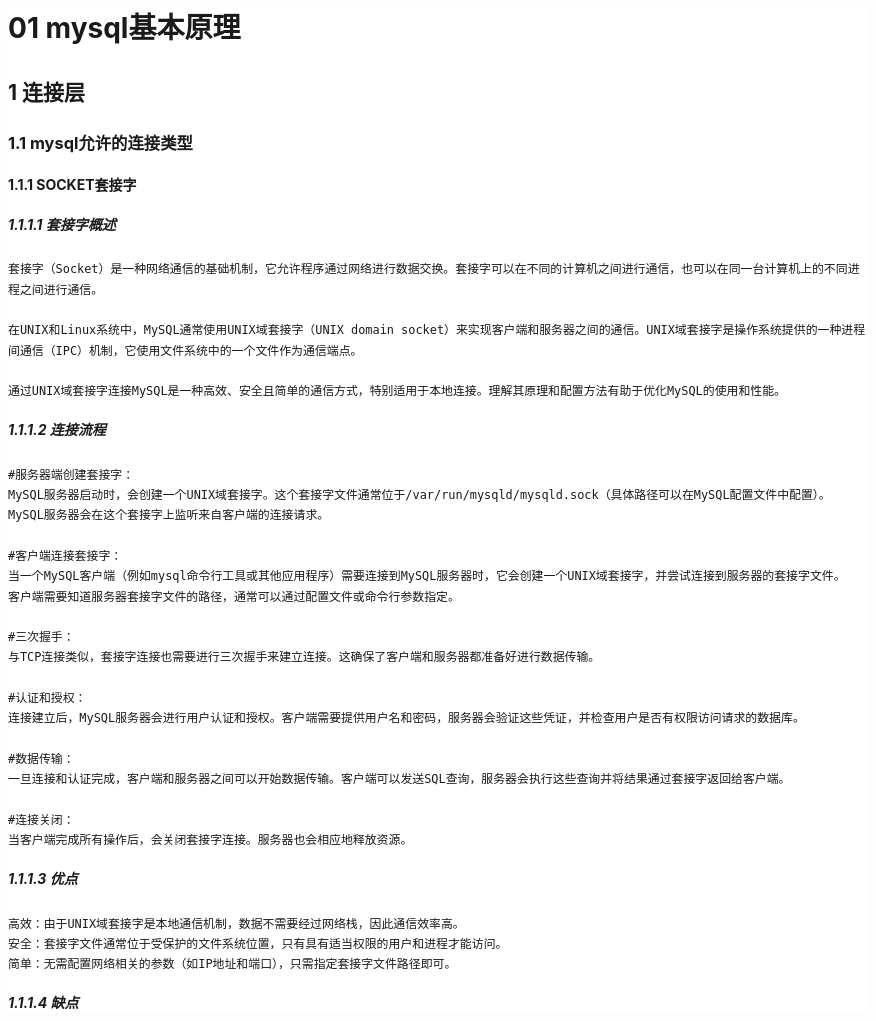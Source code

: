 # 01 mysql基本原理

## 1 连接层

### 1.1 mysql允许的连接类型

#### 1.1.1 SOCKET套接字

##### 1.1.1.1 套接字概述

```
套接字（Socket）是一种网络通信的基础机制，它允许程序通过网络进行数据交换。套接字可以在不同的计算机之间进行通信，也可以在同一台计算机上的不同进程之间进行通信。

在UNIX和Linux系统中，MySQL通常使用UNIX域套接字（UNIX domain socket）来实现客户端和服务器之间的通信。UNIX域套接字是操作系统提供的一种进程间通信（IPC）机制，它使用文件系统中的一个文件作为通信端点。

通过UNIX域套接字连接MySQL是一种高效、安全且简单的通信方式，特别适用于本地连接。理解其原理和配置方法有助于优化MySQL的使用和性能。
```

##### 1.1.1.2 连接流程

```tex
#服务器端创建套接字：
MySQL服务器启动时，会创建一个UNIX域套接字。这个套接字文件通常位于/var/run/mysqld/mysqld.sock（具体路径可以在MySQL配置文件中配置）。
MySQL服务器会在这个套接字上监听来自客户端的连接请求。

#客户端连接套接字：
当一个MySQL客户端（例如mysql命令行工具或其他应用程序）需要连接到MySQL服务器时，它会创建一个UNIX域套接字，并尝试连接到服务器的套接字文件。
客户端需要知道服务器套接字文件的路径，通常可以通过配置文件或命令行参数指定。

#三次握手：
与TCP连接类似，套接字连接也需要进行三次握手来建立连接。这确保了客户端和服务器都准备好进行数据传输。

#认证和授权：
连接建立后，MySQL服务器会进行用户认证和授权。客户端需要提供用户名和密码，服务器会验证这些凭证，并检查用户是否有权限访问请求的数据库。

#数据传输：
一旦连接和认证完成，客户端和服务器之间可以开始数据传输。客户端可以发送SQL查询，服务器会执行这些查询并将结果通过套接字返回给客户端。

#连接关闭：
当客户端完成所有操作后，会关闭套接字连接。服务器也会相应地释放资源。
```

##### 1.1.1.3 优点

```
高效：由于UNIX域套接字是本地通信机制，数据不需要经过网络栈，因此通信效率高。
安全：套接字文件通常位于受保护的文件系统位置，只有具有适当权限的用户和进程才能访问。
简单：无需配置网络相关的参数（如IP地址和端口），只需指定套接字文件路径即可。
```

##### 1.1.1.4 缺点
